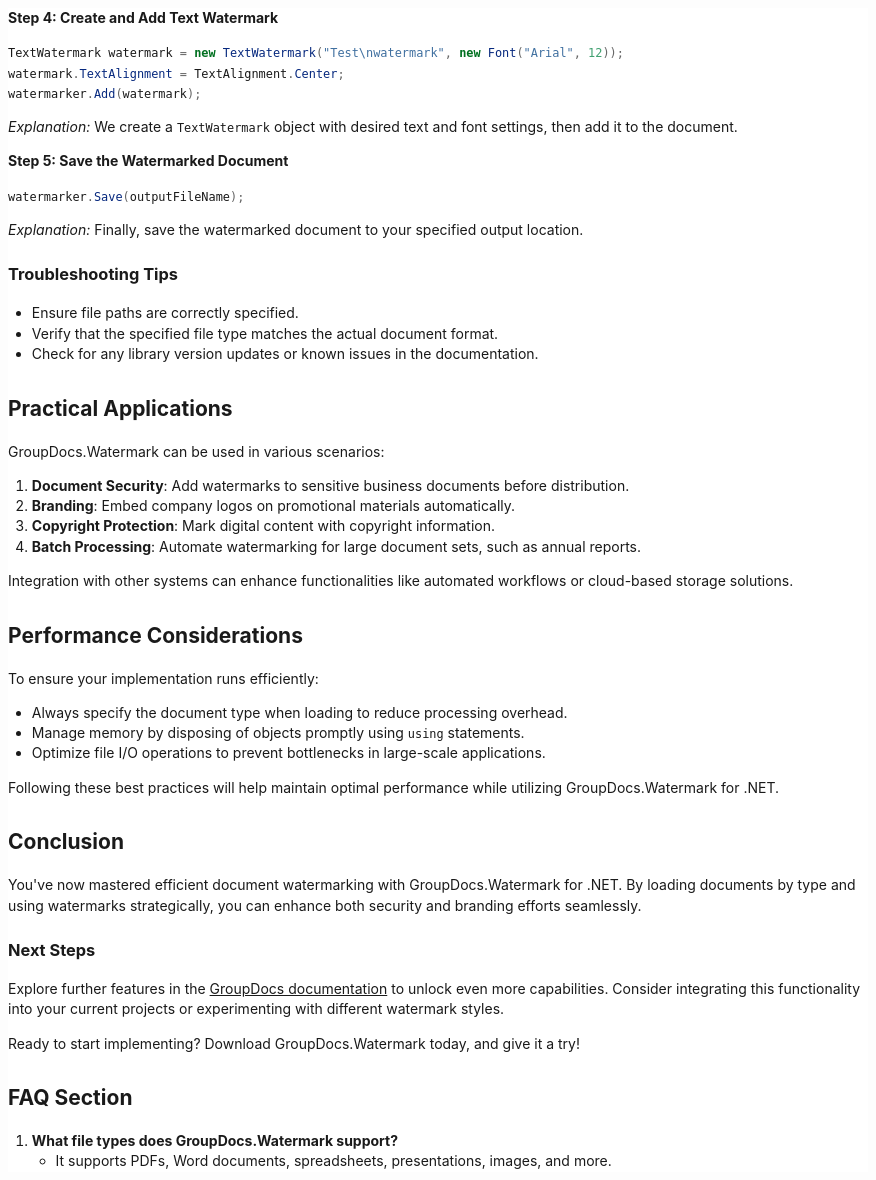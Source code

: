 **Step 4: Create and Add Text Watermark**
```csharp
TextWatermark watermark = new TextWatermark("Test\nwatermark", new Font("Arial", 12));
watermark.TextAlignment = TextAlignment.Center;
watermarker.Add(watermark);
```
*Explanation:* We create a `TextWatermark` object with desired text and font settings, then add it to the document.

**Step 5: Save the Watermarked Document**
```csharp
watermarker.Save(outputFileName);
```
*Explanation:* Finally, save the watermarked document to your specified output location.

### Troubleshooting Tips
- Ensure file paths are correctly specified.
- Verify that the specified file type matches the actual document format.
- Check for any library version updates or known issues in the documentation.

## Practical Applications
GroupDocs.Watermark can be used in various scenarios:
1. **Document Security**: Add watermarks to sensitive business documents before distribution.
2. **Branding**: Embed company logos on promotional materials automatically.
3. **Copyright Protection**: Mark digital content with copyright information.
4. **Batch Processing**: Automate watermarking for large document sets, such as annual reports.

Integration with other systems can enhance functionalities like automated workflows or cloud-based storage solutions.

## Performance Considerations
To ensure your implementation runs efficiently:
- Always specify the document type when loading to reduce processing overhead.
- Manage memory by disposing of objects promptly using `using` statements.
- Optimize file I/O operations to prevent bottlenecks in large-scale applications.

Following these best practices will help maintain optimal performance while utilizing GroupDocs.Watermark for .NET.

## Conclusion
You've now mastered efficient document watermarking with GroupDocs.Watermark for .NET. By loading documents by type and using watermarks strategically, you can enhance both security and branding efforts seamlessly.

### Next Steps
Explore further features in the [GroupDocs documentation](https://docs.groupdocs.com/watermark/net/) to unlock even more capabilities. Consider integrating this functionality into your current projects or experimenting with different watermark styles.

Ready to start implementing? Download GroupDocs.Watermark today, and give it a try!

## FAQ Section
1. **What file types does GroupDocs.Watermark support?**
   - It supports PDFs, Word documents, spreadsheets, presentations, images, and more.

